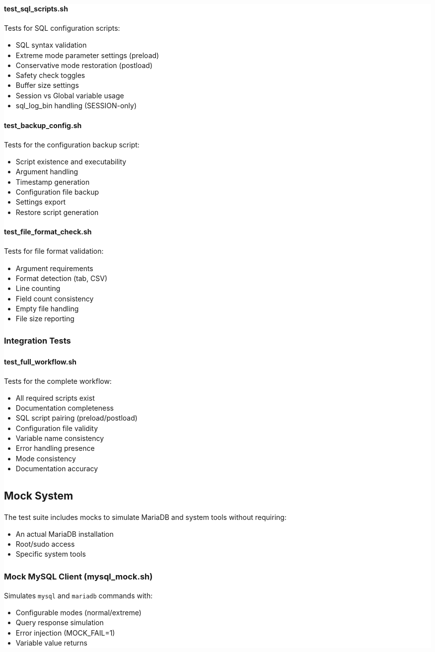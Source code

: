 #### test_sql_scripts.sh
Tests for SQL configuration scripts:
- SQL syntax validation
- Extreme mode parameter settings (preload)
- Conservative mode restoration (postload)
- Safety check toggles
- Buffer size settings
- Session vs Global variable usage
- sql_log_bin handling (SESSION-only)

#### test_backup_config.sh
Tests for the configuration backup script:
- Script existence and executability
- Argument handling
- Timestamp generation
- Configuration file backup
- Settings export
- Restore script generation

#### test_file_format_check.sh
Tests for file format validation:
- Argument requirements
- Format detection (tab, CSV)
- Line counting
- Field count consistency
- Empty file handling
- File size reporting

### Integration Tests

#### test_full_workflow.sh
Tests for the complete workflow:
- All required scripts exist
- Documentation completeness
- SQL script pairing (preload/postload)
- Configuration file validity
- Variable name consistency
- Error handling presence
- Mode consistency
- Documentation accuracy

## Mock System

The test suite includes mocks to simulate MariaDB and system tools without requiring:
- An actual MariaDB installation
- Root/sudo access
- Specific system tools

### Mock MySQL Client (mysql_mock.sh)

Simulates `mysql` and `mariadb` commands with:
- Configurable modes (normal/extreme)
- Query response simulation
- Error injection (MOCK_FAIL=1)
- Variable value returns
